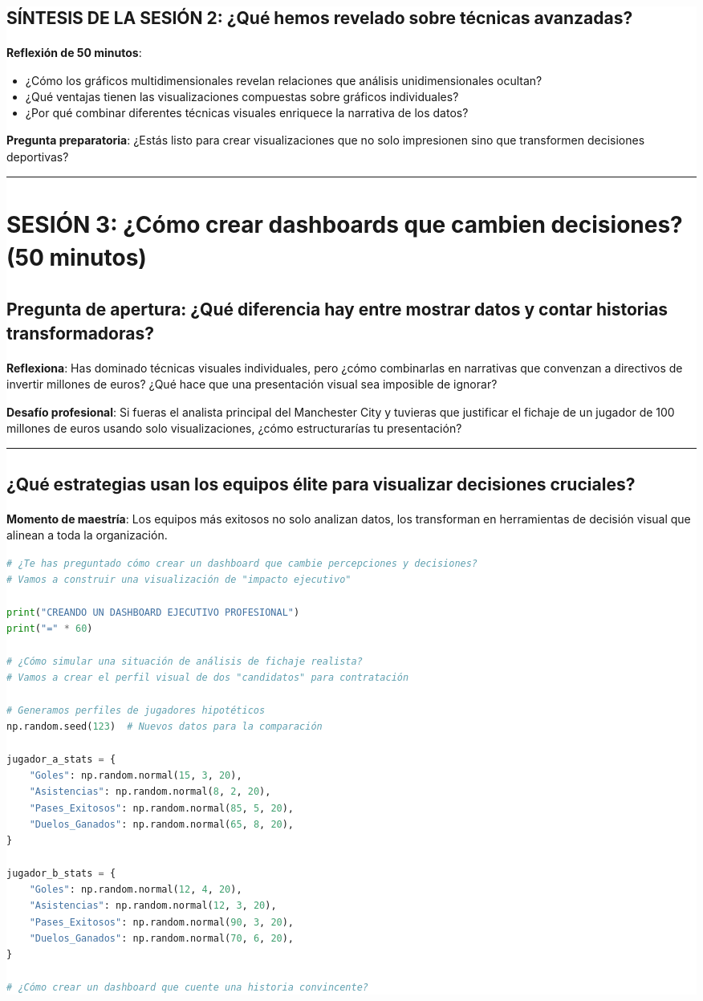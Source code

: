
## SÍNTESIS DE LA SESIÓN 2: ¿Qué hemos revelado sobre técnicas avanzadas?

**Reflexión de 50 minutos**:
- ¿Cómo los gráficos multidimensionales revelan relaciones que análisis unidimensionales ocultan?
- ¿Qué ventajas tienen las visualizaciones compuestas sobre gráficos individuales?
- ¿Por qué combinar diferentes técnicas visuales enriquece la narrativa de los datos?

**Pregunta preparatoria**: ¿Estás listo para crear visualizaciones que no solo impresionen sino que transformen decisiones deportivas?

---

# SESIÓN 3: ¿Cómo crear dashboards que cambien decisiones? (50 minutos)

## Pregunta de apertura: ¿Qué diferencia hay entre mostrar datos y contar historias transformadoras?

**Reflexiona**: Has dominado técnicas visuales individuales, pero ¿cómo combinarlas en narrativas que convenzan a directivos de invertir millones de euros? ¿Qué hace que una presentación visual sea imposible de ignorar?

**Desafío profesional**: Si fueras el analista principal del Manchester City y tuvieras que justificar el fichaje de un jugador de 100 millones de euros usando solo visualizaciones, ¿cómo estructurarías tu presentación?

---

## ¿Qué estrategias usan los equipos élite para visualizar decisiones cruciales?

**Momento de maestría**: Los equipos más exitosos no solo analizan datos, los transforman en herramientas de decisión visual que alinean a toda la organización.

```python
# ¿Te has preguntado cómo crear un dashboard que cambie percepciones y decisiones?
# Vamos a construir una visualización de "impacto ejecutivo"

print("CREANDO UN DASHBOARD EJECUTIVO PROFESIONAL")
print("=" * 60)

# ¿Cómo simular una situación de análisis de fichaje realista?
# Vamos a crear el perfil visual de dos "candidatos" para contratación

# Generamos perfiles de jugadores hipotéticos
np.random.seed(123)  # Nuevos datos para la comparación

jugador_a_stats = {
    "Goles": np.random.normal(15, 3, 20),
    "Asistencias": np.random.normal(8, 2, 20),
    "Pases_Exitosos": np.random.normal(85, 5, 20),
    "Duelos_Ganados": np.random.normal(65, 8, 20),
}

jugador_b_stats = {
    "Goles": np.random.normal(12, 4, 20),
    "Asistencias": np.random.normal(12, 3, 20),
    "Pases_Exitosos": np.random.normal(90, 3, 20),
    "Duelos_Ganados": np.random.normal(70, 6, 20),
}

# ¿Cómo crear un dashboard que cuente una historia convincente?
```